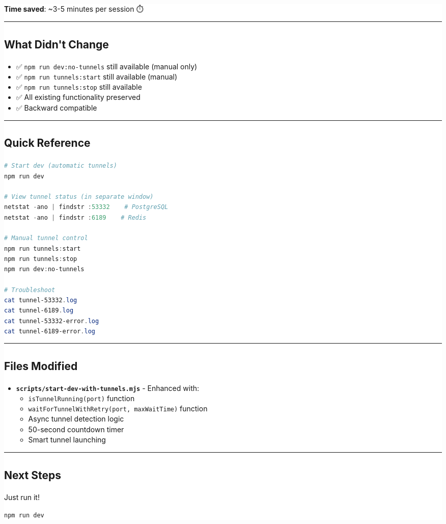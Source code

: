 **Time saved**: ~3-5 minutes per session ⏱️

---

## What Didn't Change

- ✅ `npm run dev:no-tunnels` still available (manual only)
- ✅ `npm run tunnels:start` still available (manual)
- ✅ `npm run tunnels:stop` still available
- ✅ All existing functionality preserved
- ✅ Backward compatible

---

## Quick Reference

```powershell
# Start dev (automatic tunnels)
npm run dev

# View tunnel status (in separate window)
netstat -ano | findstr :53332    # PostgreSQL
netstat -ano | findstr :6189    # Redis

# Manual tunnel control
npm run tunnels:start
npm run tunnels:stop
npm run dev:no-tunnels

# Troubleshoot
cat tunnel-53332.log
cat tunnel-6189.log
cat tunnel-53332-error.log
cat tunnel-6189-error.log
```

---

## Files Modified

- **`scripts/start-dev-with-tunnels.mjs`** - Enhanced with:
  - `isTunnelRunning(port)` function
  - `waitForTunnelWithRetry(port, maxWaitTime)` function
  - Async tunnel detection logic
  - 50-second countdown timer
  - Smart tunnel launching

---

## Next Steps

Just run it!
```powershell
npm run dev
```
